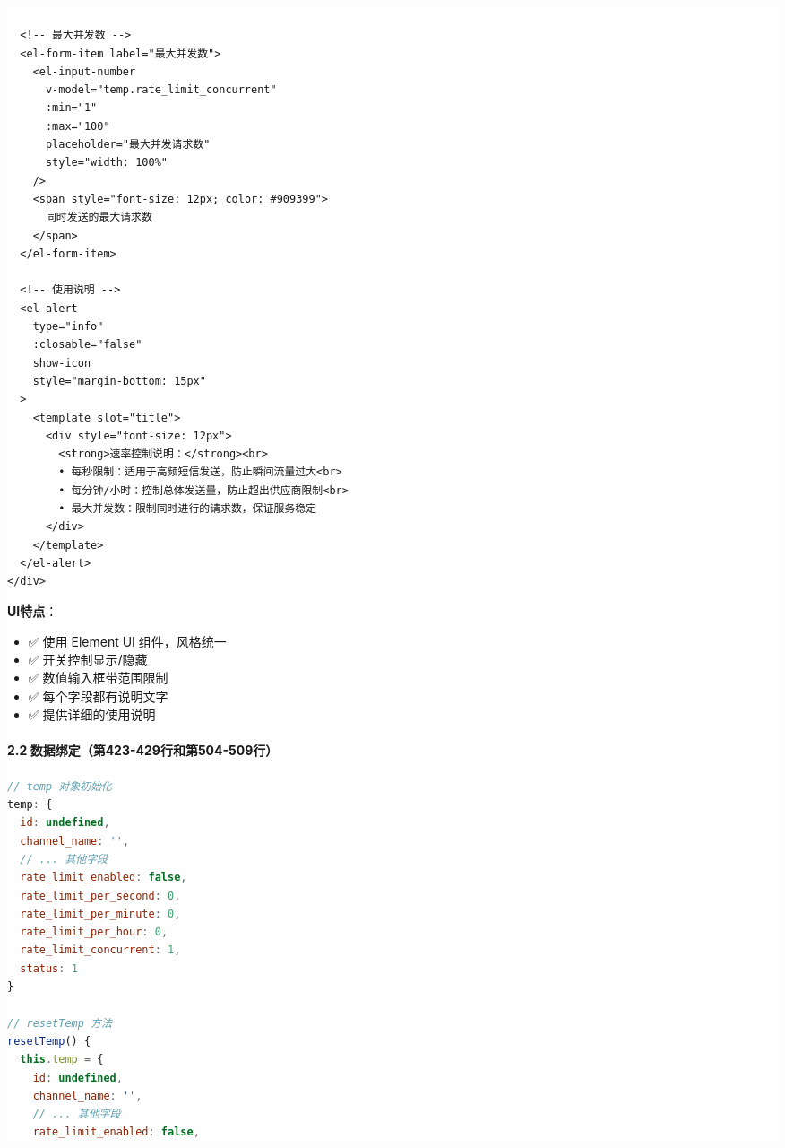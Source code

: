 ```vue
  
  <!-- 最大并发数 -->
  <el-form-item label="最大并发数">
    <el-input-number 
      v-model="temp.rate_limit_concurrent" 
      :min="1" 
      :max="100"
      placeholder="最大并发请求数" 
      style="width: 100%"
    />
    <span style="font-size: 12px; color: #909399">
      同时发送的最大请求数
    </span>
  </el-form-item>
  
  <!-- 使用说明 -->
  <el-alert
    type="info"
    :closable="false"
    show-icon
    style="margin-bottom: 15px"
  >
    <template slot="title">
      <div style="font-size: 12px">
        <strong>速率控制说明：</strong><br>
        • 每秒限制：适用于高频短信发送，防止瞬间流量过大<br>
        • 每分钟/小时：控制总体发送量，防止超出供应商限制<br>
        • 最大并发数：限制同时进行的请求数，保证服务稳定
      </div>
    </template>
  </el-alert>
</div>
```

**UI特点**：
- ✅ 使用 Element UI 组件，风格统一
- ✅ 开关控制显示/隐藏
- ✅ 数值输入框带范围限制
- ✅ 每个字段都有说明文字
- ✅ 提供详细的使用说明

#### 2.2 数据绑定（第423-429行和第504-509行）

```javascript
// temp 对象初始化
temp: {
  id: undefined,
  channel_name: '',
  // ... 其他字段
  rate_limit_enabled: false,
  rate_limit_per_second: 0,
  rate_limit_per_minute: 0,
  rate_limit_per_hour: 0,
  rate_limit_concurrent: 1,
  status: 1
}

// resetTemp 方法
resetTemp() {
  this.temp = {
    id: undefined,
    channel_name: '',
    // ... 其他字段
    rate_limit_enabled: false,
```